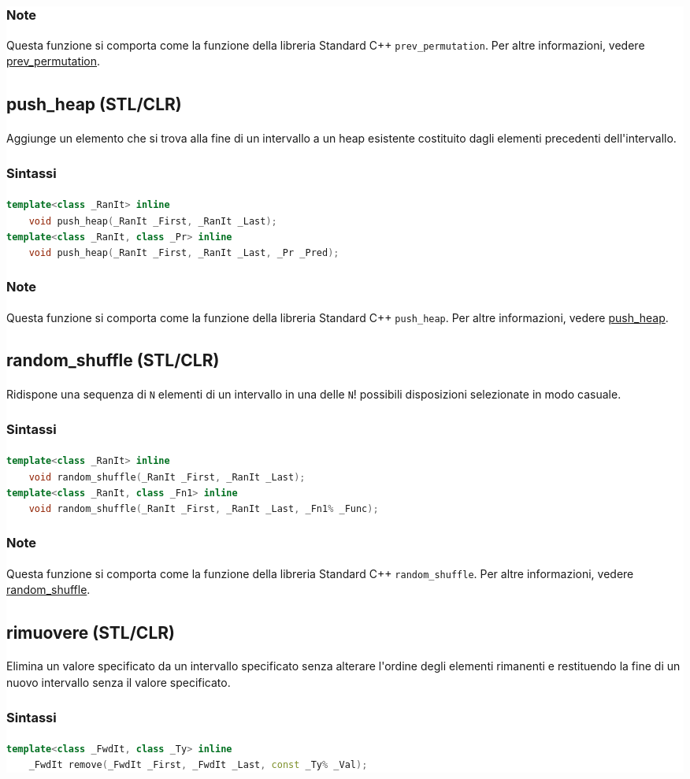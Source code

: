 ### <a name="remarks"></a>Note

Questa funzione si comporta come la funzione della libreria Standard C++ `prev_permutation`. Per altre informazioni, vedere [prev_permutation](../standard-library/algorithm-functions.md#prev_permutation).

## <a name="push_heap"></a> push_heap (STL/CLR)

Aggiunge un elemento che si trova alla fine di un intervallo a un heap esistente costituito dagli elementi precedenti dell'intervallo.

### <a name="syntax"></a>Sintassi

```cpp
template<class _RanIt> inline
    void push_heap(_RanIt _First, _RanIt _Last);
template<class _RanIt, class _Pr> inline
    void push_heap(_RanIt _First, _RanIt _Last, _Pr _Pred);
```

### <a name="remarks"></a>Note

Questa funzione si comporta come la funzione della libreria Standard C++ `push_heap`. Per altre informazioni, vedere [push_heap](../standard-library/algorithm-functions.md#push_heap).

## <a name="random_shuffle"></a> random_shuffle (STL/CLR)

Ridispone una sequenza di `N` elementi di un intervallo in una delle `N`! possibili disposizioni selezionate in modo casuale.

### <a name="syntax"></a>Sintassi

```cpp
template<class _RanIt> inline
    void random_shuffle(_RanIt _First, _RanIt _Last);
template<class _RanIt, class _Fn1> inline
    void random_shuffle(_RanIt _First, _RanIt _Last, _Fn1% _Func);
```

### <a name="remarks"></a>Note

Questa funzione si comporta come la funzione della libreria Standard C++ `random_shuffle`. Per altre informazioni, vedere [random_shuffle](../standard-library/algorithm-functions.md#random_shuffle).

## <a name="remove"></a> rimuovere (STL/CLR)

Elimina un valore specificato da un intervallo specificato senza alterare l'ordine degli elementi rimanenti e restituendo la fine di un nuovo intervallo senza il valore specificato.

### <a name="syntax"></a>Sintassi

```cpp
template<class _FwdIt, class _Ty> inline
    _FwdIt remove(_FwdIt _First, _FwdIt _Last, const _Ty% _Val);
```
